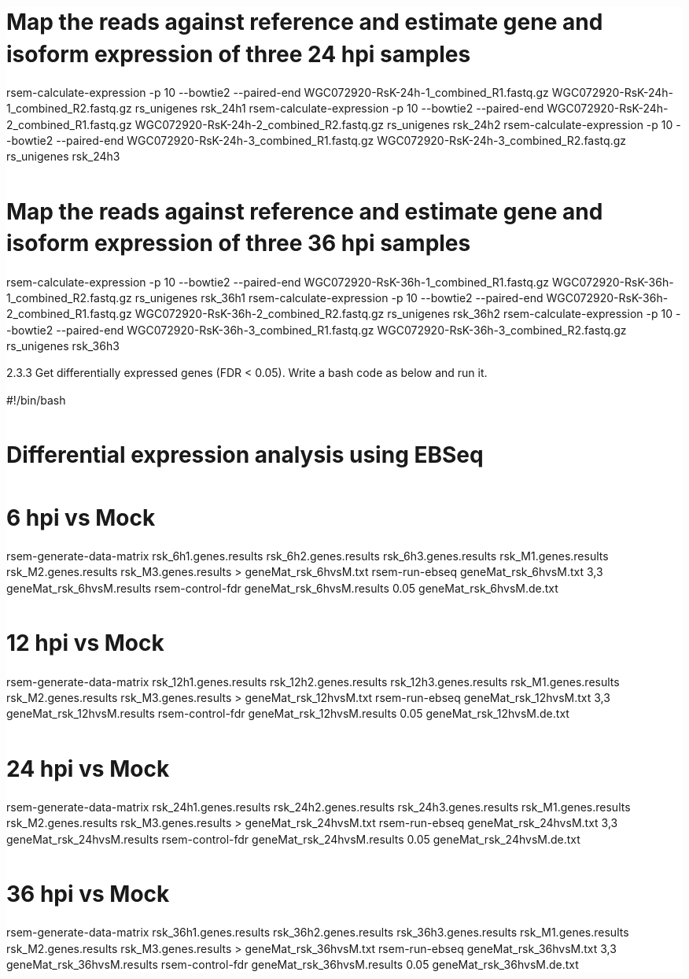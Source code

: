 # Map the reads against reference and estimate gene and isoform expression of three 24 hpi samples 
rsem-calculate-expression -p 10 --bowtie2 --paired-end WGC072920-RsK-24h-1_combined_R1.fastq.gz WGC072920-RsK-24h-1_combined_R2.fastq.gz rs_unigenes rsk_24h1 
rsem-calculate-expression -p 10 --bowtie2 --paired-end WGC072920-RsK-24h-2_combined_R1.fastq.gz WGC072920-RsK-24h-2_combined_R2.fastq.gz rs_unigenes rsk_24h2 
rsem-calculate-expression -p 10 --bowtie2 --paired-end WGC072920-RsK-24h-3_combined_R1.fastq.gz WGC072920-RsK-24h-3_combined_R2.fastq.gz rs_unigenes rsk_24h3 
# Map the reads against reference and estimate gene and isoform expression of three 36 hpi samples 
rsem-calculate-expression -p 10 --bowtie2 --paired-end WGC072920-RsK-36h-1_combined_R1.fastq.gz WGC072920-RsK-36h-1_combined_R2.fastq.gz rs_unigenes rsk_36h1 
rsem-calculate-expression -p 10 --bowtie2 --paired-end WGC072920-RsK-36h-2_combined_R1.fastq.gz WGC072920-RsK-36h-2_combined_R2.fastq.gz rs_unigenes rsk_36h2 
rsem-calculate-expression -p 10 --bowtie2 --paired-end WGC072920-RsK-36h-3_combined_R1.fastq.gz WGC072920-RsK-36h-3_combined_R2.fastq.gz rs_unigenes rsk_36h3 


2.3.3 Get differentially expressed genes (FDR < 0.05).
Write a bash code as below and run it.

#!/bin/bash 
# Differential expression analysis using EBSeq 

# 6 hpi vs Mock 
rsem-generate-data-matrix rsk_6h1.genes.results rsk_6h2.genes.results
rsk_6h3.genes.results rsk_M1.genes.results rsk_M2.genes.results rsk_M3.genes.results > geneMat_rsk_6hvsM.txt 
rsem-run-ebseq geneMat_rsk_6hvsM.txt 3,3 geneMat_rsk_6hvsM.results 
rsem-control-fdr geneMat_rsk_6hvsM.results 0.05 geneMat_rsk_6hvsM.de.txt 

# 12 hpi vs Mock 
rsem-generate-data-matrix rsk_12h1.genes.results rsk_12h2.genes.results rsk_12h3.genes.results rsk_M1.genes.results rsk_M2.genes.results rsk_M3.genes.results > geneMat_rsk_12hvsM.txt 
rsem-run-ebseq geneMat_rsk_12hvsM.txt 3,3 geneMat_rsk_12hvsM.results 
rsem-control-fdr geneMat_rsk_12hvsM.results 0.05 geneMat_rsk_12hvsM.de.txt 

# 24 hpi vs Mock 
rsem-generate-data-matrix rsk_24h1.genes.results rsk_24h2.genes.results rsk_24h3.genes.results rsk_M1.genes.results rsk_M2.genes.results rsk_M3.genes.results > geneMat_rsk_24hvsM.txt 
rsem-run-ebseq geneMat_rsk_24hvsM.txt 3,3 geneMat_rsk_24hvsM.results 
rsem-control-fdr geneMat_rsk_24hvsM.results 0.05 geneMat_rsk_24hvsM.de.txt 

# 36 hpi vs Mock 
rsem-generate-data-matrix rsk_36h1.genes.results rsk_36h2.genes.results rsk_36h3.genes.results rsk_M1.genes.results rsk_M2.genes.results rsk_M3.genes.results > geneMat_rsk_36hvsM.txt 
rsem-run-ebseq geneMat_rsk_36hvsM.txt 3,3 geneMat_rsk_36hvsM.results 
rsem-control-fdr geneMat_rsk_36hvsM.results 0.05 geneMat_rsk_36hvsM.de.txt 


